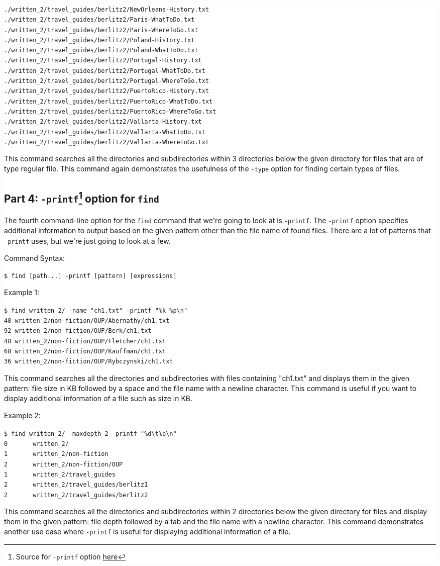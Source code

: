 ```console
./written_2/travel_guides/berlitz2/NewOrleans-History.txt
./written_2/travel_guides/berlitz2/Paris-WhatToDo.txt
./written_2/travel_guides/berlitz2/Paris-WhereToGo.txt
./written_2/travel_guides/berlitz2/Poland-History.txt
./written_2/travel_guides/berlitz2/Poland-WhatToDo.txt
./written_2/travel_guides/berlitz2/Portugal-History.txt
./written_2/travel_guides/berlitz2/Portugal-WhatToDo.txt
./written_2/travel_guides/berlitz2/Portugal-WhereToGo.txt
./written_2/travel_guides/berlitz2/PuertoRico-History.txt
./written_2/travel_guides/berlitz2/PuertoRico-WhatToDo.txt
./written_2/travel_guides/berlitz2/PuertoRico-WhereToGo.txt
./written_2/travel_guides/berlitz2/Vallarta-History.txt
./written_2/travel_guides/berlitz2/Vallarta-WhatToDo.txt
./written_2/travel_guides/berlitz2/Vallarta-WhereToGo.txt
```
This command searches all the directories and subdirectories within 3 directories below the given directory for files that are of type regular file. This command again demonstrates the usefulness of the `-type` option for finding certain types of files. 

## Part 4: `-printf`[^4] option for `find`
The fourth command-line option for the `find` command that we're going to look at is `-printf`. The `-printf` option specifies additional information to output based on the given pattern other than the file name of found files. There are a lot of patterns that `-printf` uses, but we're just going to look at a few. 

Command Syntax:
```console
$ find [path...] -printf [pattern] [expressions]
```
Example 1:
```console
$ find written_2/ -name "ch1.txt" -printf "%k %p\n"
48 written_2/non-fiction/OUP/Abernathy/ch1.txt
92 written_2/non-fiction/OUP/Berk/ch1.txt
48 written_2/non-fiction/OUP/Fletcher/ch1.txt
68 written_2/non-fiction/OUP/Kauffman/ch1.txt
36 written_2/non-fiction/OUP/Rybczynski/ch1.txt
```
This command searches all the directories and subdirectories with files containing "ch1.txt" and displays them in the given pattern: file size in KB followed by a space and the file name with a newline character. This command is useful if you want to display additional information of a file such as size in KB. 

Example 2:
```console
$ find written_2/ -maxdepth 2 -printf "%d\t%p\n"
0       written_2/
1       written_2/non-fiction
2       written_2/non-fiction/OUP
1       written_2/travel_guides
2       written_2/travel_guides/berlitz1
2       written_2/travel_guides/berlitz2
```
This command searches all the directories and subdirectories within 2 directories below the given directory for files and display them in the given pattern: file depth followed by a tab and the file name with a newline character. This command demonstrates another use case where `-printf` is useful for displaying additional information of a file. 


[^1]: Source for `-maxdepth` option [here](https://www.baeldung.com/linux/find-command#1-options)
[^2]: Source for `-mindepth` option [here](https://www.baeldung.com/linux/find-command#1-options)
[^3]: Source for `-type` option [here](https://www.baeldung.com/linux/find-command#2-tests)
[^4]: Source for `-printf` option [here](https://www.codedodle.com/find-printf.html)